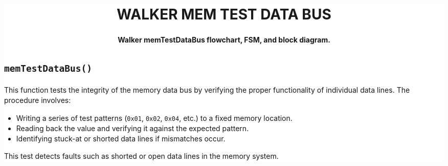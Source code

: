<h1 align="center">
    WALKER MEM TEST DATA BUS
    <br>
</h1>

<h4 align="center">Walker memTestDataBus flowchart, FSM, and block diagram.</h4>

## `memTestDataBus()`
This function tests the integrity of the memory data bus by verifying the proper functionality of individual data lines. The procedure involves:
- Writing a series of test patterns (`0x01`, `0x02`, `0x04`, etc.) to a fixed memory location.
- Reading back the value and verifying it against the expected pattern.
- Identifying stuck-at or shorted data lines if mismatches occur.

This test detects faults such as shorted or open data lines in the memory system.

<p align="center">